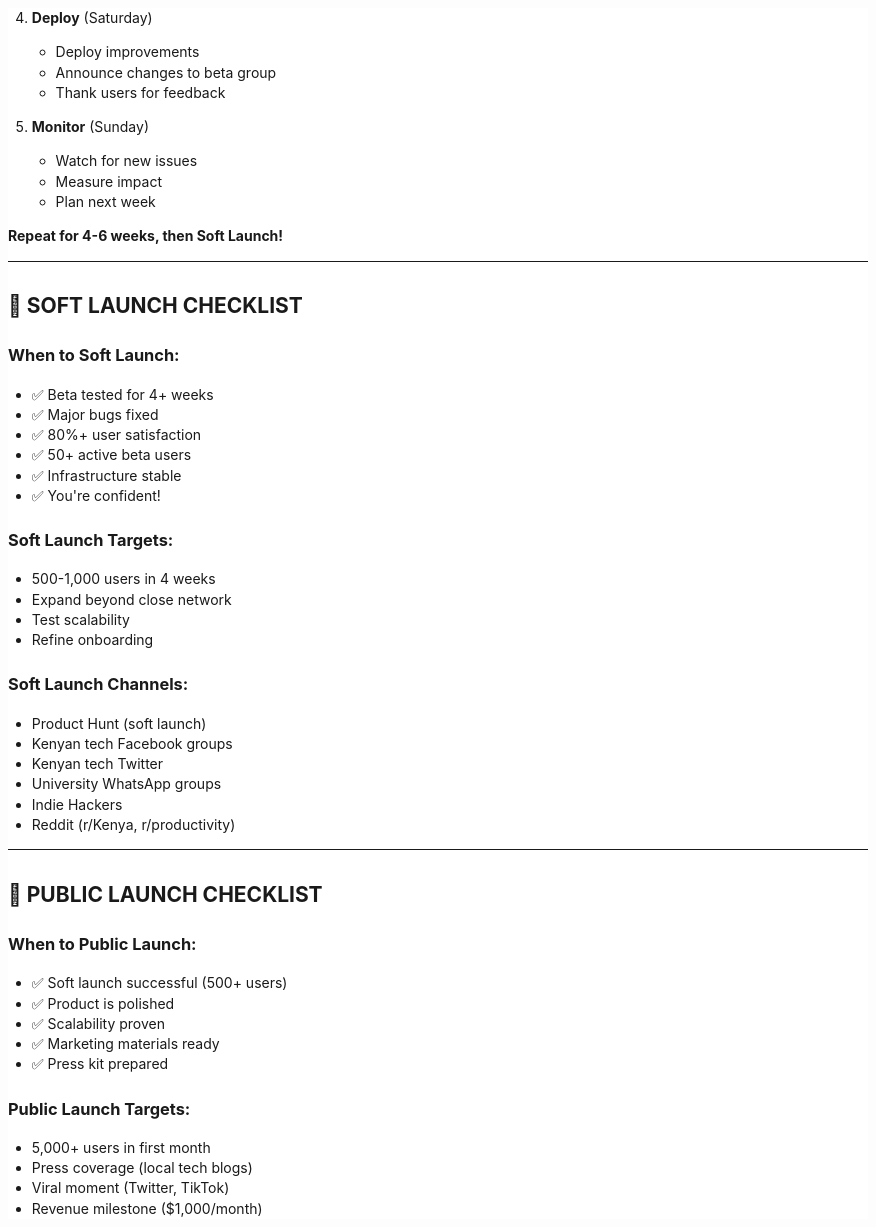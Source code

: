 4. **Deploy** (Saturday)
   - Deploy improvements
   - Announce changes to beta group
   - Thank users for feedback

5. **Monitor** (Sunday)
   - Watch for new issues
   - Measure impact
   - Plan next week

**Repeat for 4-6 weeks, then Soft Launch!**

---

## 🎉 SOFT LAUNCH CHECKLIST

### **When to Soft Launch:**
- ✅ Beta tested for 4+ weeks
- ✅ Major bugs fixed
- ✅ 80%+ user satisfaction
- ✅ 50+ active beta users
- ✅ Infrastructure stable
- ✅ You're confident!

### **Soft Launch Targets:**
- 500-1,000 users in 4 weeks
- Expand beyond close network
- Test scalability
- Refine onboarding

### **Soft Launch Channels:**
- Product Hunt (soft launch)
- Kenyan tech Facebook groups
- Kenyan tech Twitter
- University WhatsApp groups
- Indie Hackers
- Reddit (r/Kenya, r/productivity)

---

## 🚀 PUBLIC LAUNCH CHECKLIST

### **When to Public Launch:**
- ✅ Soft launch successful (500+ users)
- ✅ Product is polished
- ✅ Scalability proven
- ✅ Marketing materials ready
- ✅ Press kit prepared

### **Public Launch Targets:**
- 5,000+ users in first month
- Press coverage (local tech blogs)
- Viral moment (Twitter, TikTok)
- Revenue milestone ($1,000/month)
